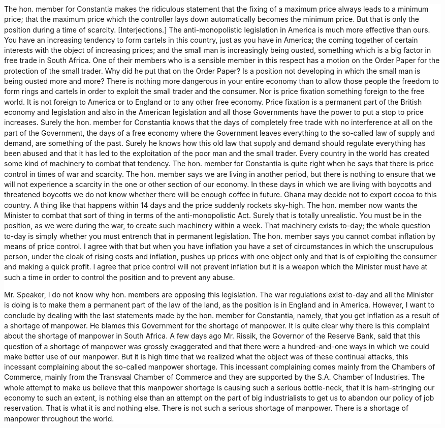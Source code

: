 <p>The hon. member for Constantia makes the ridiculous statement that the fixing of a maximum price always leads to a minimum price; that the maximum price which the controller lays down automatically becomes the minimum price. But that is only the position during a time of scarcity. [Interjections.] The anti-monopolistic legislation in America is much more effective than ours. You have an increasing tendency to form cartels in this country, just as you have in America; the coming together of certain interests with the object of increasing prices; and the small man is increasingly being ousted, something which is a big factor in free trade in South Africa. One of their members who is a sensible member in this respect has a motion on the Order Paper for the protection of the small trader. Why did he put that on the Order Paper? Is a position not developing in which the small man is being ousted more and more? There is nothing more dangerous in your entire economy than to allow those people the freedom to form rings and cartels in order to exploit the small trader and the consumer. Nor is price fixation something foreign to the free world. It is not foreign to America or to England or to any other free economy. Price fixation is a permanent part of the British economy and legislation and also in the American legislation and all those Governments have the power to put a stop to price increases. Surely the hon. member for Constantia knows that the days of completely free trade with no interference at all on the part of the Government, the days of a free economy where the Government leaves everything to the so-called law of supply and demand, are something of the past. Surely he knows how this old law that supply and demand should regulate everything has been abused and that it has led to the exploitation of the poor man and the small trader. Every country in the world has created some kind of machinery to combat that tendency. The hon. member for Constantia is quite right when he says that there is price control in times of war and scarcity. The hon. member says we are living in another period, but there is nothing to ensure that we will not experience a scarcity in the one or other section of our economy. In these days in which we are living with boycotts and threatened boycotts we do not know whether there will be enough coffee in future. Ghana may decide not to export cocoa to this country. A thing like that happens within 14 days and the price suddenly rockets sky-high. The hon. member now wants the Minister to combat that sort of thing in terms of the anti-monopolistic Act. Surely that is totally unrealistic. You must be in the position, as we were during the war, to create such machinery within a week. That machinery exists to-day; the whole question to-day is simply whether you must entrench that in permanent legislation. The hon. member says you cannot combat inflation by means of price control. I agree with that but when you have inflation you have a set of circumstances in which the unscrupulous person, under the cloak of rising costs and inflation, pushes up prices with one object only and that is of exploiting the consumer and making a quick profit. I agree that price control will not prevent inflation but it is a weapon which the Minister must have at such a time in order to control the position and to prevent any abuse.</p>

<p>Mr. Speaker, I do not know why hon. members are opposing this legislation. The war regulations exist to-day and all the Minister is doing is to make them a permanent part of the law of the land, as the position is in England and in America. However, I want to conclude by dealing with the last statements made by the hon. member for Constantia, namely, that you get inflation as a result of a shortage of manpower. He blames this Government for the shortage of manpower. It is quite clear why there is this complaint about the shortage of manpower in South Africa. A few days ago Mr. Rissik, the Governor of the Reserve Bank, said that this question of a shortage of manpower was grossly exaggerated and that there were a hundred-and-one ways in which we could make better use of our manpower. But it is high time that we realized what the object was of these continual attacks, this incessant complaining about the so-called manpower shortage. This incessant complaining comes mainly from the Chambers of Commerce, mainly from the Transvaal Chamber of Commerce and they are supported by the S.A. Chamber of Industries. The whole attempt to make us believe that this manpower shortage is causing such a serious bottle-neck, that it is ham-stringing our economy to such an extent, is nothing else than an attempt on the part of big industrialists to get us to abandon our policy of job reservation. That is what it is and nothing else. There is not such a serious shortage of manpower. There is a shortage of manpower throughout the world.</p>
